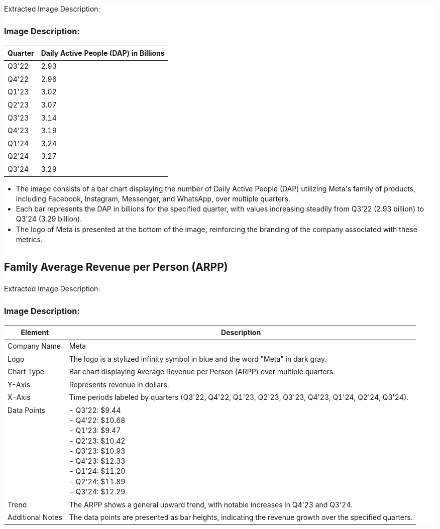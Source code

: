 
Extracted Image Description:
### Image Description:

| Quarter  | Daily Active People (DAP) in Billions |
|----------|---------------------------------------|
| Q3'22    | 2.93                                  |
| Q4'22    | 2.96                                  |
| Q1'23    | 3.02                                  |
| Q2'23    | 3.07                                  |
| Q3'23    | 3.14                                  |
| Q4'23    | 3.19                                  |
| Q1'24    | 3.24                                  |
| Q2'24    | 3.27                                  |
| Q3'24    | 3.29                                  |

- The image consists of a bar chart displaying the number of Daily Active People (DAP) utilizing Meta's family of products, including Facebook, Instagram, Messenger, and WhatsApp, over multiple quarters.
- Each bar represents the DAP in billions for the specified quarter, with values increasing steadily from Q3'22 (2.93 billion) to Q3'24 (3.29 billion).
- The logo of Meta is presented at the bottom of the image, reinforcing the branding of the company associated with these metrics.

## Family Average Revenue per Person (ARPP)  
  


Extracted Image Description:
### Image Description:

| Element                | Description                                      |
|-----------------------|--------------------------------------------------|
| Company Name          | Meta                                            |
| Logo                  | The logo is a stylized infinity symbol in blue and the word "Meta" in dark gray. |
| Chart Type            | Bar chart displaying Average Revenue per Person (ARPP) over multiple quarters. |
| Y-Axis                | Represents revenue in dollars.                   |
| X-Axis                | Time periods labeled by quarters (Q3'22, Q4'22, Q1'23, Q2'23, Q3'23, Q4'23, Q1'24, Q2'24, Q3'24). |
| Data Points           | - Q3'22: $9.44<br>- Q4'22: $10.68<br>- Q1'23: $9.47<br>- Q2'23: $10.42<br>- Q3'23: $10.93<br>- Q4'23: $12.33<br>- Q1'24: $11.20<br>- Q2'24: $11.89<br>- Q3'24: $12.29 |
| Trend                 | The ARPP shows a general upward trend, with notable increases in Q4'23 and Q3'24. |
| Additional Notes      | The data points are presented as bar heights, indicating the revenue growth over the specified quarters. |
